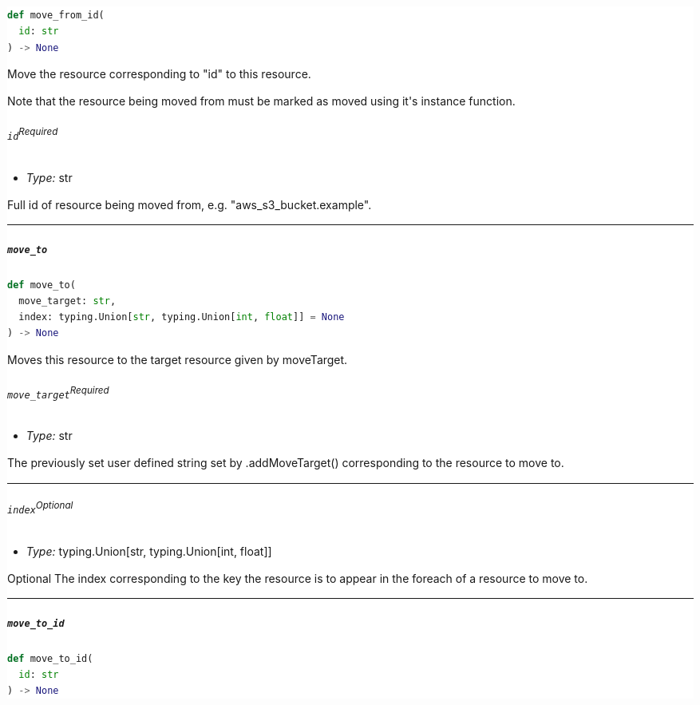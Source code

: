 ```python
def move_from_id(
  id: str
) -> None
```

Move the resource corresponding to "id" to this resource.

Note that the resource being moved from must be marked as moved using it's instance function.

###### `id`<sup>Required</sup> <a name="id" id="@cdktf/provider-datadog.csmThreatsAgentRule.CsmThreatsAgentRule.moveFromId.parameter.id"></a>

- *Type:* str

Full id of resource being moved from, e.g. "aws_s3_bucket.example".

---

##### `move_to` <a name="move_to" id="@cdktf/provider-datadog.csmThreatsAgentRule.CsmThreatsAgentRule.moveTo"></a>

```python
def move_to(
  move_target: str,
  index: typing.Union[str, typing.Union[int, float]] = None
) -> None
```

Moves this resource to the target resource given by moveTarget.

###### `move_target`<sup>Required</sup> <a name="move_target" id="@cdktf/provider-datadog.csmThreatsAgentRule.CsmThreatsAgentRule.moveTo.parameter.moveTarget"></a>

- *Type:* str

The previously set user defined string set by .addMoveTarget() corresponding to the resource to move to.

---

###### `index`<sup>Optional</sup> <a name="index" id="@cdktf/provider-datadog.csmThreatsAgentRule.CsmThreatsAgentRule.moveTo.parameter.index"></a>

- *Type:* typing.Union[str, typing.Union[int, float]]

Optional The index corresponding to the key the resource is to appear in the foreach of a resource to move to.

---

##### `move_to_id` <a name="move_to_id" id="@cdktf/provider-datadog.csmThreatsAgentRule.CsmThreatsAgentRule.moveToId"></a>

```python
def move_to_id(
  id: str
) -> None
```
